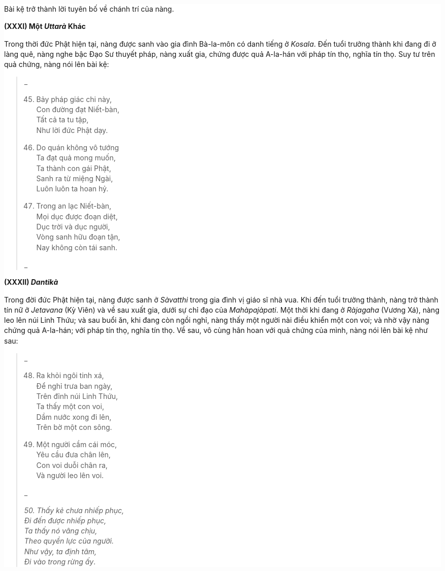 Bài kệ trở thành lời tuyên bố về chánh trí của nàng.

**(XXXI) Một _Uttarà_ Khác**

Trong thời đức Phật hiện tại, nàng được sanh vào gia đình Bà-la-môn có danh tiếng ở _Kosala_. Ðến tuổi trưởng thành khi đang đi ở làng quê, nàng nghe bậc Ðạo Sư thuyết pháp, nàng xuất gia, chứng được quả A-la-hán với pháp tín thọ, nghĩa tín thọ. Suy tư trên quả chứng, nàng nói lên bài kệ:

> _
> 
> 45. Bảy pháp giác chi này,  
> Con đường đạt Niết-bàn,  
> Tất cả ta tu tập,  
> Như lời đức Phật dạy.
> 
> 46. Do quán không vô tướng  
> Ta đạt quả mong muốn,  
> Ta thành con gái Phật,  
> Sanh ra từ miệng Ngài,  
> Luôn luôn ta hoan hỷ.
> 
> 47. Trong an lạc Niết-bàn,  
> Mọi dục được đoạn diệt,  
> Dục trời và dục người,  
> Vòng sanh hữu đoạn tận,  
> Nay không còn tái sanh.
> 
> _

**(XXXII) _Dantikà_**

Trong đời đức Phật hiện tại, nàng được sanh ở _Sàvatthi_ trong gia đình vị giáo sĩ nhà vua. Khi đến tuổi trưởng thành, nàng trở thành tín nữ ở _Jetavana_ (Kỳ Viên) và về sau xuất gia, dưới sự chỉ đạo của _Mahàpajàpati_. Một thời khi đang ở _Ràjagaha_ (Vương Xá), nàng leo lên núi Linh Thứu; và sau buổi ăn, khi đang còn ngồi nghỉ, nàng thấy một người nài điều khiển một con voi; và nhờ vậy nàng chứng quả A-la-hán; với pháp tín thọ, nghĩa tín thọ. Về sau, vô cùng hân hoan với quả chứng của mình, nàng nói lên bài kệ như sau:

> _
> 
> 48. Ra khỏi ngôi tinh xá,  
> Ðể nghỉ trưa ban ngày,  
> Trên đỉnh núi Linh Thứu,  
> Ta thấy một con voi,  
> Dầm nước xong đi lên,  
> Trên bờ một con sông.
> 
> 49. Một người cầm cái móc,  
> Yêu cầu đưa chân lên,  
> Con voi duỗi chân ra,  
> Và người leo lên voi.
> 
> _
> 
> _50. Thấy kẻ chưa nhiếp phục,  
> Ði đến được nhiếp phục,  
> Ta thấy nó vâng chịu,  
> Theo quyền lực của người.  
> Như vậy, ta định tâm,  
> Ði vào trong rừng ấy_.
